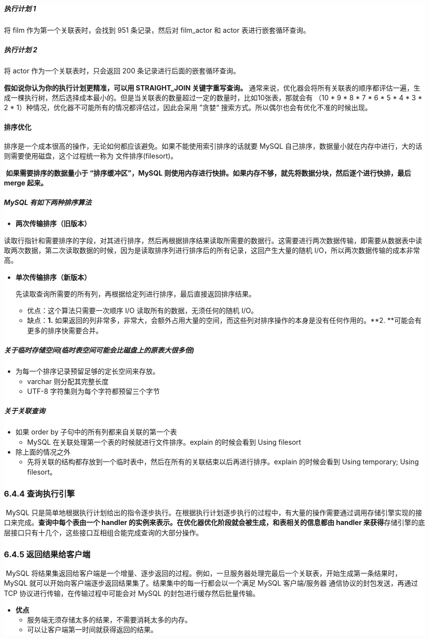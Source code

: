 ##### 执行计划 1

将 film 作为第一个关联表时，会找到 951 条记录，然后对 film_actor 和 actor 表进行嵌套循环查询。

##### 执行计划 2

将 actor 作为一个关联表时，只会返回 200 条记录进行后面的嵌套循环查询。

**假如说你认为你的执行计划更精准，可以用 STRAIGHT_JOIN 关键字重写查询。** 通常来说，优化器会将所有关联表的顺序都评估一遍，生成一棵执行树，然后选择成本最小的。但是当关联表的数量超过一定的数量时，比如10张表，那就会有 （10 * 9 * 8 * 7 * 6 * 5 * 4 * 3 * 2 * 1）种情况，优化器不可能所有的情况都评估过，因此会采用 ”贪婪“ 搜索方式。所以偶尔也会有优化不准的时候出现。

#### 排序优化

​		排序是一个成本很高的操作，无论如何都应该避免。如果不能使用索引排序的话就要 MySQL 自己排序，数据量小就在内存中进行，大的话则需要使用磁盘，这个过程统一称为 文件排序(filesort)。

​		**如果需要排序的数据量小于 “排序缓冲区”，MySQL 则使用内存进行快排。如果内存不够，就先将数据分块，然后逐个进行快排，最后 merge 起来。**

##### MySQL 有如下两种排序算法

+ **两次传输排序（旧版本）**

​		读取行指针和需要排序的字段，对其进行排序，然后再根据排序结果读取所需要的数据行。这需要进行两次数据传输，即需要从数据表中读取两次数据，第二次读取数据的时候，因为是读取排序列进行排序后的所有记录，这回产生大量的随机 I/O，所以两次数据传输的成本非常高。

+ **单次传输排序（新版本）**

  先读取查询所需要的所有列，再根据给定列进行排序，最后直接返回排序结果。

  + 优点：这个算法只需要一次顺序 I/O 读取所有的数据，无须任何的随机 I/O。
  + 缺点：**1.** 如果返回的列非常多，非常大，会额外占用大量的空间，而这些列对排序操作的本身是没有任何作用的。**2. **可能会有更多的排序快需要合并。

##### 关于临时存储空间(临时表空间可能会比磁盘上的原表大很多倍)

+ 为每一个排序记录预留足够的定长空间来存放。
  + varchar 则分配其完整长度
  + UTF-8 字符集则为每个字符都预留三个字节 

##### 关于关联查询

+ 如果 order by 子句中的所有列都来自关联的第一个表
  + MySQL 在关联处理第一个表的时候就进行文件排序。explain 的时候会看到 Using filesort
+ 除上面的情况之外
  + 先将关联的结构都存放到一个临时表中，然后在所有的关联结束以后再进行排序。explain 的时候会看到 Using temporary; Using filesort。

### 6.4.4 查询执行引擎

​		MySQL 只是简单地根据执行计划给出的指令逐步执行。在根据执行计划逐步执行的过程中，有大量的操作需要通过调用存储引擎实现的接口来完成。**查询中每个表由一个 handler 的实例来表示。在优化器优化阶段就会被生成，和表相关的信息都由 handler 来获得**存储引擎的底层接口只有十几个，这些接口互相组合能完成查询的大部分操作。

### 6.4.5 返回结果给客户端

​		MySQL 将结果集返回给客户端是一个增量、逐步返回的过程。例如，一旦服务器处理完最后一个关联表，开始生成第一条结果时，MySQL 就可以开始向客户端逐步返回结果集了。结果集中的每一行都会以一个满足 MySQL 客户端/服务器 通信协议的封包发送，再通过 TCP 协议进行传输，在传输过程中可能会对 MySQL 的封包进行缓存然后批量传输。

+ **优点**
  + 服务端无须存储太多的结果，不需要消耗太多的内存。
  + 可以让客户端第一时间就获得返回的结果。
